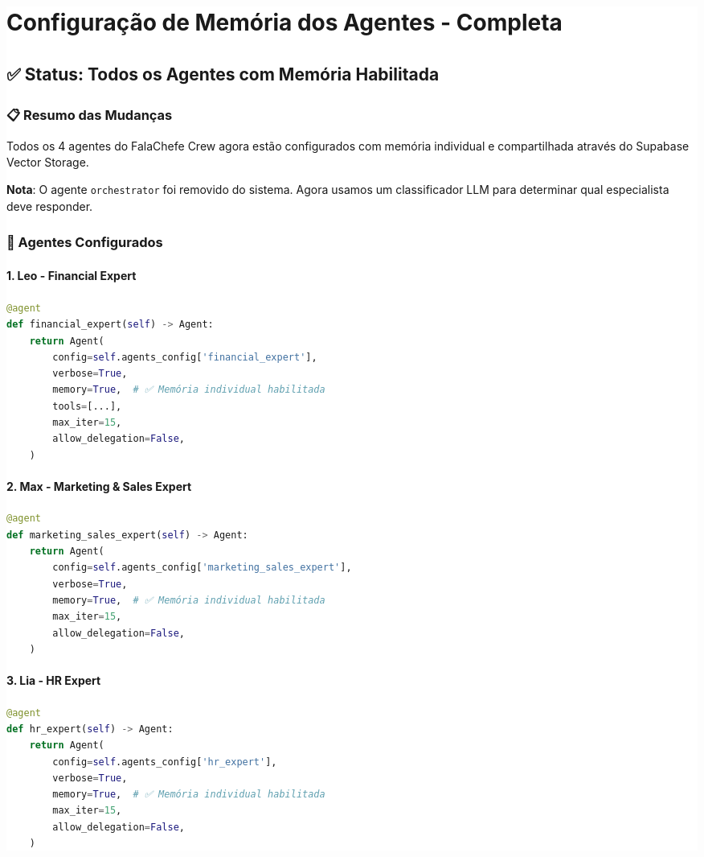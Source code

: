 # Configuração de Memória dos Agentes - Completa

## ✅ Status: Todos os Agentes com Memória Habilitada

### 📋 Resumo das Mudanças

Todos os 4 agentes do FalaChefe Crew agora estão configurados com memória individual e compartilhada através do Supabase Vector Storage.

**Nota**: O agente `orchestrator` foi removido do sistema. Agora usamos um classificador LLM para determinar qual especialista deve responder.

### 🤖 Agentes Configurados

#### 1. **Leo - Financial Expert**
```python
@agent
def financial_expert(self) -> Agent:
    return Agent(
        config=self.agents_config['financial_expert'],
        verbose=True,
        memory=True,  # ✅ Memória individual habilitada
        tools=[...],
        max_iter=15,
        allow_delegation=False,
    )
```

#### 2. **Max - Marketing & Sales Expert**
```python
@agent
def marketing_sales_expert(self) -> Agent:
    return Agent(
        config=self.agents_config['marketing_sales_expert'],
        verbose=True,
        memory=True,  # ✅ Memória individual habilitada
        max_iter=15,
        allow_delegation=False,
    )
```

#### 3. **Lia - HR Expert**
```python
@agent
def hr_expert(self) -> Agent:
    return Agent(
        config=self.agents_config['hr_expert'],
        verbose=True,
        memory=True,  # ✅ Memória individual habilitada
        max_iter=15,
        allow_delegation=False,
    )
```
